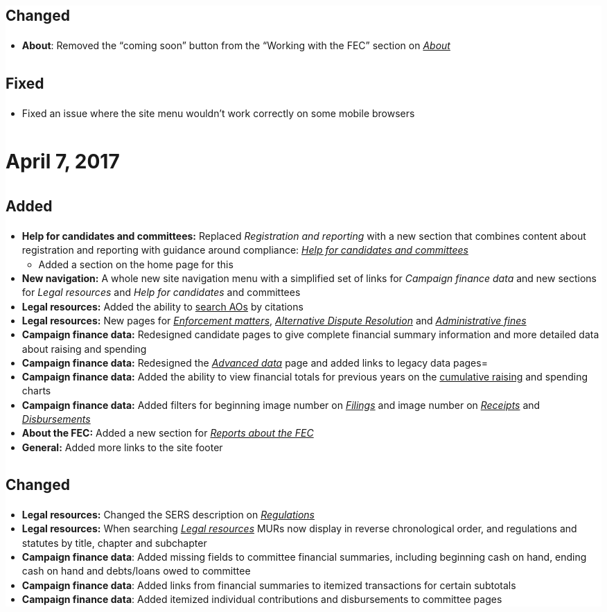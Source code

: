 ## Changed
- **About**: Removed the “coming soon” button from the “Working with the FEC” section on *[About](https://beta.fec.gov/about)*

## Fixed
- Fixed an issue where the site menu wouldn’t work correctly on some mobile browsers

# April 7, 2017

## Added
- **Help for candidates and committees:** Replaced *Registration and reporting* with a new section that combines content about registration and reporting with guidance around compliance: [*Help for candidates and committees*](https://beta.fec.gov/help-candidates-and-committees/)
	- Added a section on the home page for this
- **New navigation:** A whole new site navigation menu with a simplified set of links for *Campaign finance data* and new sections for *Legal resources* and *Help for candidates* and committees
- **Legal resources:** Added the ability to [search AOs](https://beta.fec.gov/data/legal/search/advisory-opinions/) by citations
- **Legal resources:** New pages for [*Enforcement matters*](https://beta.fec.gov/legal-resources/enforcement/), [*Alternative Dispute Resolution*](https://beta.fec.gov/legal-resources/enforcement/alternative-dispute-resolution/) and [*Administrative fines*](https://beta.fec.gov/legal-resources/enforcement/administrative-fines/)
- **Campaign finance data:** Redesigned candidate pages to give complete financial summary information and more detailed data about raising and spending
- **Campaign finance data:** Redesigned the [*Advanced data*](https://beta.fec.gov/data/advanced) page and added links to legacy data pages=
- **Campaign finance data:** Added the ability to view financial totals for previous years on the [cumulative raising](https://beta.fec.gov/data#raising) and spending charts 
- **Campaign finance data:** Added filters for beginning image number on [*Filings*](https://beta.fec.gov/data/filings) and image number on [*Receipts*](https://beta.fec.gov/data/receipts) and [*Disbursements*](https://beta.fec.gov/data/disbursements)
- **About the FEC:** Added a new section for [*Reports about the FEC*](https://beta.fec.gov/about/reports-about-fec/)
- **General:** Added more links to the site footer

## Changed
- **Legal resources:** Changed the SERS description on [*Regulations*](https://beta.fec.gov/legal-resources/regulations)
- **Legal resources:** When searching [*Legal resources*](https://beta.fec.gov/legal-resources/) MURs now display in reverse chronological order, and regulations and statutes by title, chapter and subchapter
- **Campaign finance data**: Added missing fields to committee financial summaries, including beginning cash on hand, ending cash on hand and debts/loans owed to committee
- **Campaign finance data**: Added links from financial summaries to itemized transactions for certain subtotals
- **Campaign finance data**: Added itemized individual contributions and disbursements to committee pages

